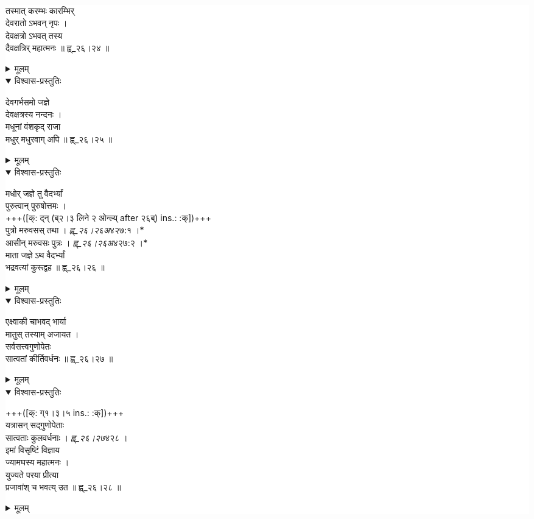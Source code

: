 तस्मात् करम्भः कारम्भिर्  
देवरातो ऽभवन् नृपः ।  
देवक्षत्रो ऽभवत् तस्य  
दैवक्षत्रिर् महात्मनः ॥ ह्व्_२६।२४ ॥
</details>

<details><summary>मूलम्</summary></details>

<details open><summary>विश्वास-प्रस्तुतिः</summary>

देवगर्भसमो जज्ञे  
देवक्षत्रस्य नन्दनः ।  
मधूनां वंशकृद् राजा  
मधुर् मधुरवाग् अपि ॥ ह्व्_२६।२५ ॥
</details>

<details><summary>मूलम्</summary></details>

<details open><summary>विश्वास-प्रस्तुतिः</summary>

मधोर् जज्ञे तु वैदर्भ्यां  
पुरुत्वान् पुरुषोत्तमः ।  
+++([क्: द्न् (ब्२।३ लिने २ ओन्ल्य् after २६ब्) ins.: :क्])+++  
पुत्रो मरुवसस् तथा । *ह्व्_२६।२६अ*४२७:१ ।*  
आसीन् मरुवसः पुत्रः । *ह्व्_२६।२६अ*४२७:२ ।*  
माता जज्ञे ऽथ वैदर्भ्यां  
भद्रवत्यां कुरूद्वह ॥ ह्व्_२६।२६ ॥
</details>

<details><summary>मूलम्</summary></details>

<details open><summary>विश्वास-प्रस्तुतिः</summary>

एक्ष्वाकी चाभवद् भार्या  
मातुस् तस्याम् अजायत ।  
सर्वसत्त्वगुणोपेतः  
सात्वतां कीर्तिवर्धनः ॥ ह्व्_२६।२७ ॥
</details>

<details><summary>मूलम्</summary></details>

<details open><summary>विश्वास-प्रस्तुतिः</summary>

+++([क्: ग्१।३।५ ins.: :क्])+++  
यत्रासन् सद्गुणोपेताः  
सात्वताः कुलवर्धनाः । *ह्व्_२६।२७*४२८ ।  
इमां विसृष्टिं विज्ञाय  
ज्यामघस्य महात्मनः ।  
युज्यते परया प्रीत्या  
प्रजावांश् च भवत्य् उत ॥ ह्व्_२६।२८ ॥
</details>

<details><summary>मूलम्</summary></details>
    
  
